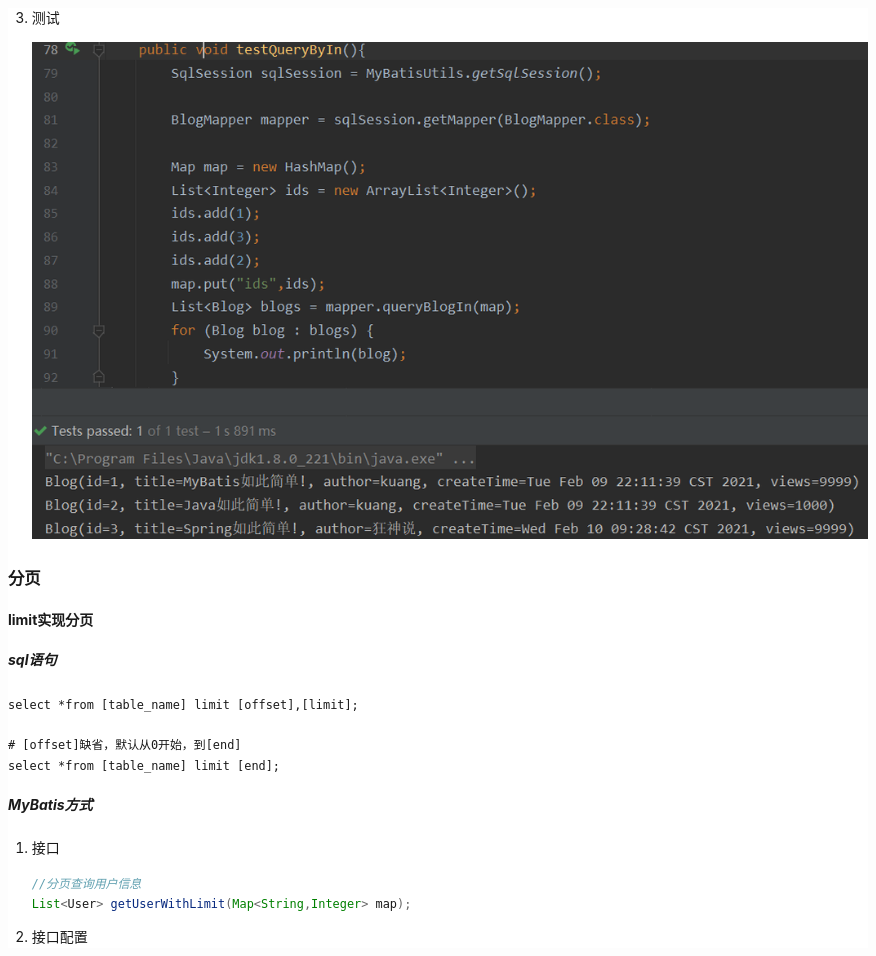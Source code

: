 3.  测试

    ![image-20210210103643551](1-Mybatis/image-20210210103643551.png)

### 分页

####  limit实现分页

##### sql语句

```mysql
select *from [table_name] limit [offset],[limit];

# [offset]缺省，默认从0开始，到[end]
select *from [table_name] limit [end];
```

##### MyBatis方式

1.  接口

    ```java
    //分页查询用户信息
    List<User> getUserWithLimit(Map<String,Integer> map);
    ```

2.  接口配置
